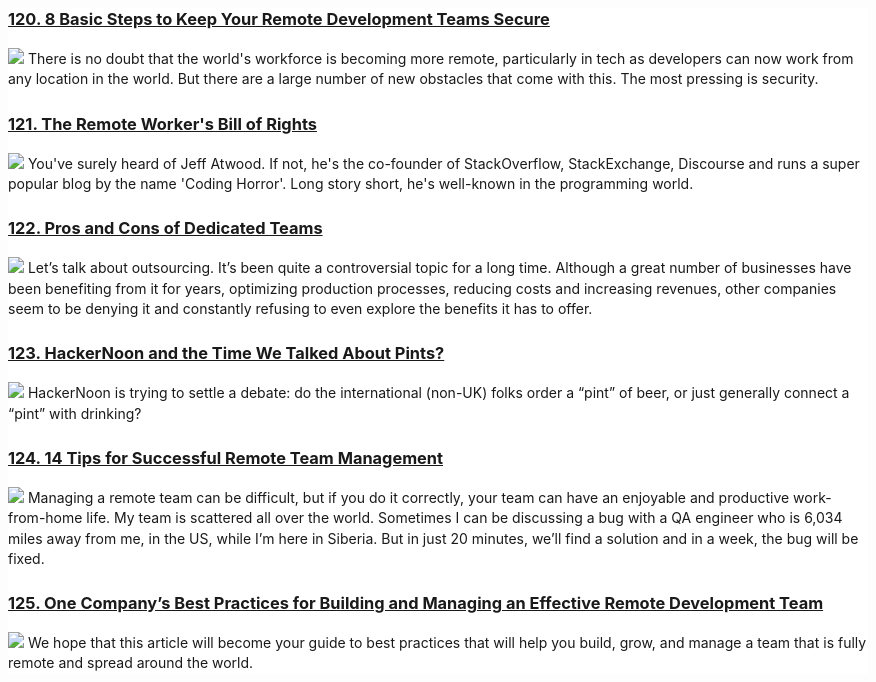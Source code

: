 ### [120. 8 Basic Steps to Keep Your Remote Development Teams Secure](https://hackernoon.com/8-basic-steps-to-keep-your-remote-development-teams-secure-qeb83yjp)
![](https://cdn.hackernoon.com/images/bz5v3yr2.jpg)
There is no doubt that the world's workforce is becoming more remote, particularly in tech as developers can now work from any location in the world. But there are a large number of new obstacles that come with this. The most pressing is security.

### [121. The Remote Worker's Bill of Rights ](https://hackernoon.com/the-remote-workers-bill-of-rights-7v773zze)
![](https://images.unsplash.com/photo-1552522972-0f02a78cdf53?ixlib=rb-1.2.1&q=80&fm=jpg&crop=entropy&cs=tinysrgb&w=1080&fit=max&ixid=eyJhcHBfaWQiOjEwMDk2Mn0)
You've surely heard of Jeff Atwood. If not, he's the co-founder of StackOverflow, StackExchange, Discourse and runs a super popular blog by the name 'Coding Horror'. Long story short, he's well-known in the programming world.

### [122. Pros and Cons of Dedicated Teams](https://hackernoon.com/pros-and-cons-of-dedicated-teams-utt3umk)
![](https://firebasestorage.googleapis.com/v0/b/hackernoon-app.appspot.com/o/images%2FElkJ5jPI8VY7DI8i5hV6KzUQ7TU2-67c3uih.webp?alt=media&token=40ffdcc5-1a35-48da-8157-44dda81fcfa8)
Let’s talk about outsourcing. It’s been quite a controversial topic for a long time. Although a great number of businesses have been benefiting from it for years, optimizing production processes, reducing costs and increasing revenues, other companies seem to be denying it and constantly refusing to even explore the benefits it has to offer.

### [123. HackerNoon and the Time We Talked About Pints?](https://hackernoon.com/hackernoon-and-the-time-we-talked-about-pints)
![](https://cdn.hackernoon.com/images/pint-clf8c4wmf000001s66ahc9mb4.png)
HackerNoon is trying to settle a debate: do the international (non-UK) folks order a “pint” of beer, or just generally connect a “pint” with drinking? 

### [124. 14 Tips for Successful Remote Team Management](https://hackernoon.com/14-tips-for-successful-remote-team-management-o76n3u7f)
![](https://firebasestorage.googleapis.com/v0/b/hackernoon-app.appspot.com/o/images%2FaPQSXVJRQbXJjkCDJXLdynyL9hd2-wf1c3usd.jpeg?alt=media&token=3ea077a1-d3aa-4cec-8a17-04f8e5e4d067)
Managing a remote team can be difficult, but if you do it correctly, your team can have an enjoyable and productive work-from-home life. My team is scattered all over the world. Sometimes I can be discussing a bug with a QA engineer who is 6,034 miles away from me, in the US, while I’m here in Siberia. But in just 20 minutes, we’ll find a solution and in a week, the bug will be fixed.

### [125. One Company’s Best Practices for Building and Managing an Effective Remote Development Team](https://hackernoon.com/one-companys-best-practices-for-building-and-managing-an-effective-remote-development-team-ar40315j)
![](https://cdn.hackernoon.com/images/MqO5FJu5BqX6pm118RBfsb2Qysq1-974p31ss.jpeg)
We hope that this article will become your guide to best practices that will help you build, grow, and manage a team that is fully remote and spread around the world. 
